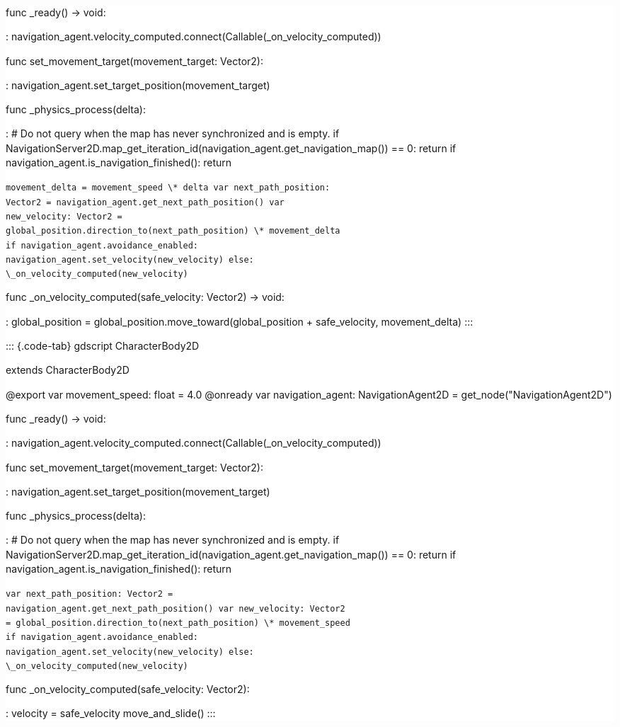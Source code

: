 func \_ready() -\> void:

:   navigation_agent.velocity_computed.connect(Callable(\_on_velocity_computed))

func set_movement_target(movement_target: Vector2):

:   navigation_agent.set_target_position(movement_target)

func \_physics_process(delta):

:   \# Do not query when the map has never synchronized and is empty. if
    NavigationServer2D.map_get_iteration_id(navigation_agent.get_navigation_map())
    == 0: return if navigation_agent.is_navigation_finished(): return

    movement_delta = movement_speed \* delta var next_path_position:
    Vector2 = navigation_agent.get_next_path_position() var
    new_velocity: Vector2 =
    global_position.direction_to(next_path_position) \* movement_delta
    if navigation_agent.avoidance_enabled:
    navigation_agent.set_velocity(new_velocity) else:
    \_on_velocity_computed(new_velocity)

func \_on_velocity_computed(safe_velocity: Vector2) -\> void:

:   global_position = global_position.move_toward(global_position +
    safe_velocity, movement_delta)
:::

::: {.code-tab}
gdscript CharacterBody2D

extends CharacterBody2D

@export var movement_speed: float = 4.0 @onready var navigation_agent:
NavigationAgent2D = get_node(\"NavigationAgent2D\")

func \_ready() -\> void:

:   navigation_agent.velocity_computed.connect(Callable(\_on_velocity_computed))

func set_movement_target(movement_target: Vector2):

:   navigation_agent.set_target_position(movement_target)

func \_physics_process(delta):

:   \# Do not query when the map has never synchronized and is empty. if
    NavigationServer2D.map_get_iteration_id(navigation_agent.get_navigation_map())
    == 0: return if navigation_agent.is_navigation_finished(): return

    var next_path_position: Vector2 =
    navigation_agent.get_next_path_position() var new_velocity: Vector2
    = global_position.direction_to(next_path_position) \* movement_speed
    if navigation_agent.avoidance_enabled:
    navigation_agent.set_velocity(new_velocity) else:
    \_on_velocity_computed(new_velocity)

func \_on_velocity_computed(safe_velocity: Vector2):

:   velocity = safe_velocity move_and_slide()
:::
